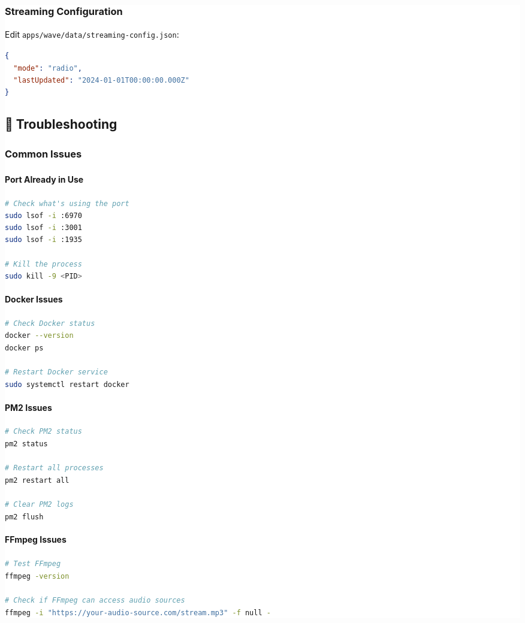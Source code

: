 ### Streaming Configuration
Edit `apps/wave/data/streaming-config.json`:
```json
{
  "mode": "radio",
  "lastUpdated": "2024-01-01T00:00:00.000Z"
}
```

## 🚨 Troubleshooting

### Common Issues

#### Port Already in Use
```bash
# Check what's using the port
sudo lsof -i :6970
sudo lsof -i :3001
sudo lsof -i :1935

# Kill the process
sudo kill -9 <PID>
```

#### Docker Issues
```bash
# Check Docker status
docker --version
docker ps

# Restart Docker service
sudo systemctl restart docker
```

#### PM2 Issues
```bash
# Check PM2 status
pm2 status

# Restart all processes
pm2 restart all

# Clear PM2 logs
pm2 flush
```

#### FFmpeg Issues
```bash
# Test FFmpeg
ffmpeg -version

# Check if FFmpeg can access audio sources
ffmpeg -i "https://your-audio-source.com/stream.mp3" -f null -
```
